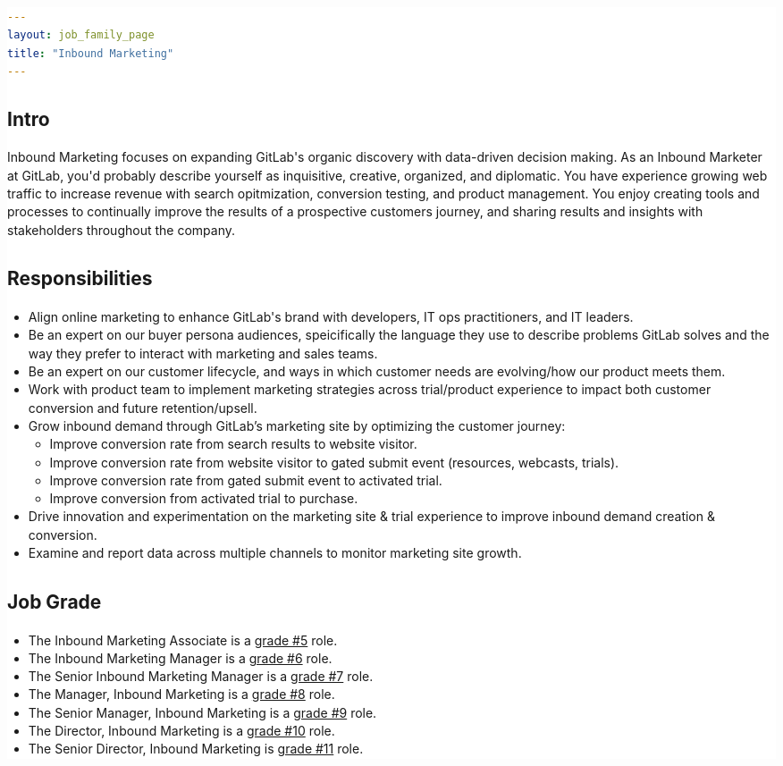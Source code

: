 ```yaml
---
layout: job_family_page
title: "Inbound Marketing"
---
```


## Intro

Inbound Marketing focuses on expanding GitLab's organic discovery with data-driven decision making. As an Inbound Marketer at GitLab, you'd probably describe yourself as inquisitive, creative, organized, and diplomatic. You have experience growing web traffic to increase revenue with search opitmization, conversion testing, and product management. You enjoy creating tools and processes to continually improve the results of a prospective customers journey, and sharing results and insights with stakeholders throughout the company.

## Responsibilities

- Align online marketing to enhance GitLab's brand with developers, IT ops practitioners, and IT leaders.
- Be an expert on our buyer persona audiences, speicifically the language they use to describe problems GitLab solves and the way they prefer to interact with marketing and sales teams.
- Be an expert on our customer lifecycle, and ways in which customer needs are evolving/how our product meets them.
- Work with product team to implement marketing strategies across trial/product experience to impact both customer conversion and future retention/upsell.
- Grow inbound demand through GitLab’s marketing site by optimizing the customer journey:
  - Improve conversion rate from search results to website visitor.
  - Improve conversion rate from website visitor to gated submit event (resources, webcasts, trials).
  - Improve conversion rate from gated submit event to activated trial.
  - Improve conversion from activated trial to purchase.
- Drive innovation and experimentation on the marketing site & trial experience to improve inbound demand creation & conversion.
- Examine and report data across multiple channels to monitor marketing site growth.

## Job Grade
- The Inbound Marketing Associate is a [grade #5](/handbook/total-rewards/compensation/compensation-calculator/#gitlab-job-grades) role.
- The Inbound Marketing Manager is a [grade #6](/handbook/total-rewards/compensation/compensation-calculator/#gitlab-job-grades) role.
- The Senior Inbound Marketing Manager is a [grade #7](/handbook/total-rewards/compensation/compensation-calculator/#gitlab-job-grades) role.
- The Manager, Inbound Marketing is a [grade #8](/handbook/total-rewards/compensation/compensation-calculator/#gitlab-job-grades) role.
- The Senior Manager, Inbound Marketing is a [grade #9](/handbook/total-rewards/compensation/compensation-calculator/#gitlab-job-grades) role.
- The Director, Inbound Marketing is a [grade #10](/handbook/total-rewards/compensation/compensation-calculator/#gitlab-job-grades) role.
- The Senior Director, Inbound Marketing is [grade #11](/handbook/total-rewards/compensation/compensation-calculator/#gitlab-job-grades) role.
